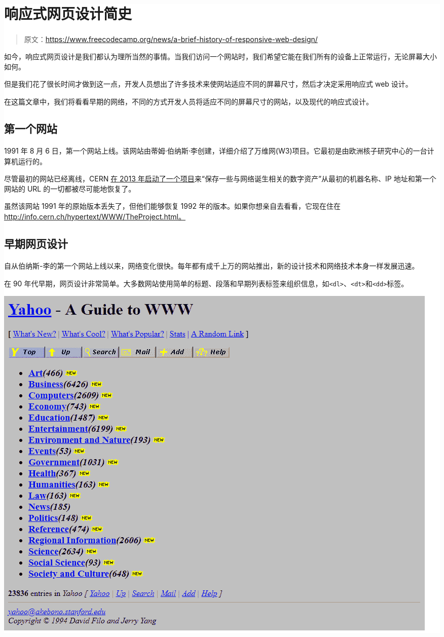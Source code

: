 # 响应式网页设计简史

> 原文：<https://www.freecodecamp.org/news/a-brief-history-of-responsive-web-design/>

如今，响应式网页设计是我们都认为理所当然的事情。当我们访问一个网站时，我们希望它能在我们所有的设备上正常运行，无论屏幕大小如何。

但是我们花了很长时间才做到这一点，开发人员想出了许多技术来使网站适应不同的屏幕尺寸，然后才决定采用响应式 web 设计。

在这篇文章中，我们将看看早期的网络，不同的方式开发人员将适应不同的屏幕尺寸的网站，以及现代的响应式设计。

## 第一个网站

1991 年 8 月 6 日，第一个网站上线。该网站由蒂姆·伯纳斯·李创建，详细介绍了万维网(W3)项目。它最初是由欧洲核子研究中心的一台计算机运行的。

尽管最初的网站已经离线，CERN [在 2013 年启动了一个项目](https://first-website.web.cern.ch/first-website/)来“保存一些与网络诞生相关的数字资产”从最初的机器名称、IP 地址和第一个网站的 URL 的一切都被尽可能地恢复了。

虽然该网站 1991 年的原始版本丢失了，但他们能够恢复 1992 年的版本。如果你想亲自去看看，它现在住在 http://info.cern.ch/hypertext/WWW/TheProject.html。

## 早期网页设计

自从伯纳斯-李的第一个网站上线以来，网络变化很快。每年都有成千上万的网站推出，新的设计技术和网络技术本身一样发展迅速。

在 90 年代早期，网页设计非常简单。大多数网站使用简单的标题、段落和早期列表标签来组织信息，如`<dl>`、`<dt>`和`<dd>`标签。

![yahoo-1994](img/6f53b573ab125595634649ff71b2cd53.png)
